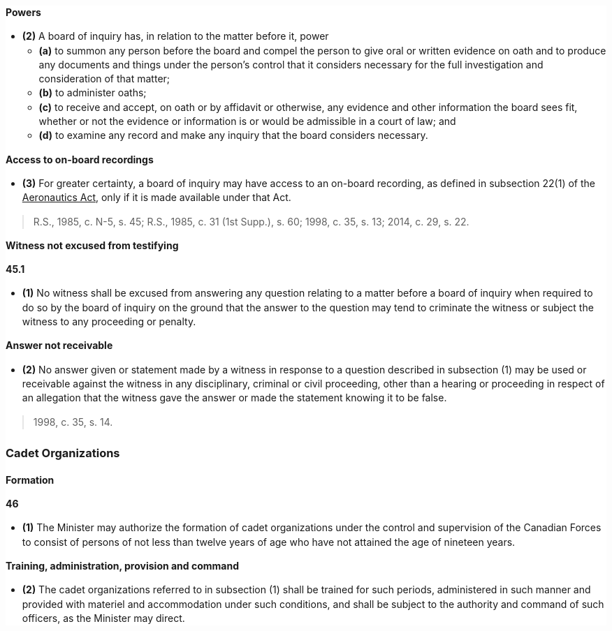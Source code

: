 **Powers**

- **(2)** A board of inquiry has, in relation to the matter before it, power
	- **(a)** to summon any person before the board and compel the person to give oral or written evidence on oath and to produce any documents and things under the person’s control that it considers necessary for the full investigation and consideration of that matter;
	- **(b)** to administer oaths;
	- **(c)** to receive and accept, on oath or by affidavit or otherwise, any evidence and other information the board sees fit, whether or not the evidence or information is or would be admissible in a court of law; and
	- **(d)** to examine any record and make any inquiry that the board considers necessary.

**Access to on-board recordings**

- **(3)** For greater certainty, a board of inquiry may have access to an on-board recording, as defined in subsection 22(1) of the [Aeronautics Act](/en/Acts/Revised%20Statutes%20of%20Canada/A/A-2.md), only if it is made available under that Act.
> R.S., 1985, c. N-5, s. 45; R.S., 1985, c. 31 (1st Supp.), s. 60; 1998, c. 35, s. 13; 2014, c. 29, s. 22.





**Witness not excused from testifying**

**45.1** 

- **(1)** No witness shall be excused from answering any question relating to a matter before a board of inquiry when required to do so by the board of inquiry on the ground that the answer to the question may tend to criminate the witness or subject the witness to any proceeding or penalty.

**Answer not receivable**

- **(2)** No answer given or statement made by a witness in response to a question described in subsection (1) may be used or receivable against the witness in any disciplinary, criminal or civil proceeding, other than a hearing or proceeding in respect of an allegation that the witness gave the answer or made the statement knowing it to be false.
> 1998, c. 35, s. 14.





### Cadet Organizations



**Formation**

**46** 

- **(1)** The Minister may authorize the formation of cadet organizations under the control and supervision of the Canadian Forces to consist of persons of not less than twelve years of age who have not attained the age of nineteen years.

**Training, administration, provision and command**

- **(2)** The cadet organizations referred to in subsection (1) shall be trained for such periods, administered in such manner and provided with materiel and accommodation under such conditions, and shall be subject to the authority and command of such officers, as the Minister may direct.
